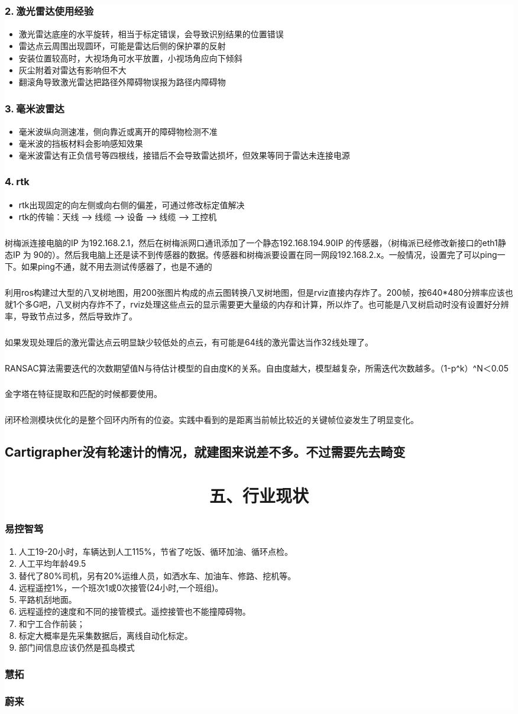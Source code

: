 ### 2. 激光雷达使用经验
* 激光雷达底座的水平旋转，相当于标定错误，会导致识别结果的位置错误
* 雷达点云周围出现圆环，可能是雷达后侧的保护罩的反射
* 安装位置较高时，大视场角可水平放置，小视场角应向下倾斜
* 灰尘附着对雷达有影响但不大
* 翻滚角导致激光雷达把路径外障碍物误报为路径内障碍物

### 3. 毫米波雷达
* 毫米波纵向测速准，侧向靠近或离开的障碍物检测不准
* 毫米波的挡板材料会影响感知效果
* 毫米波雷达有正负信号等四根线，接错后不会导致雷达损坏，但效果等同于雷达未连接电源

### 4. rtk
* rtk出现固定的向左侧或向右侧的偏差，可通过修改标定值解决
* rtk的传输：天线 --> 线缆 --> 设备 --> 线缆 --> 工控机
 

#####
树梅派连接电脑的IP 为192.168.2.1，然后在树梅派网口通讯添加了一个静态192.168.194.90IP  的传感器，（树梅派已经修改新接口的eth1静态IP 为  90的）。然后我电脑上还是读不到传感器的数据。传感器和树梅派要设置在同一网段192.168.2.x。一般情况，设置完了可以ping一下。如果ping不通，就不用去测试传感器了，也是不通的

#####
利用ros构建过大型的八叉树地图，用200张图片构成的点云图转换八叉树地图，但是rviz直接内存炸了。200帧，按640*480分辨率应该也就1个多G吧，八叉树内存炸不了，rviz处理这些点云的显示需要更大量级的内存和计算，所以炸了。也可能是八叉树启动时没有设置好分辨率，导致节点过多，然后导致炸了。

#####
如果发现处理后的激光雷达点云明显缺少较低处的点云，有可能是64线的激光雷达当作32线处理了。



#####
RANSAC算法需要迭代的次数期望值N与待估计模型的自由度K的关系。自由度越大，模型越复杂，所需迭代次数越多。（1-p^k）^N＜0.05

#####
金字塔在特征提取和匹配的时候都要使用。

#####
闭环检测模块优化的是整个回环内所有的位姿。实践中看到的是距离当前帧比较近的关键帧位姿发生了明显变化。

#####
Cartigrapher没有轮速计的情况，就建图来说差不多。不过需要先去畸变
-----------------------------------------------------------------------------------------------------------------

# <center> 五、行业现状
### 易控智驾
1. 人工19-20小时，车辆达到人工115%，节省了吃饭、循环加油、循环点检。
2. 人工平均年龄49.5
3. 替代了80%司机，另有20%运维人员，如洒水车、加油车、修路、挖机等。
4. 远程遥控1%，一个班次1或0次接管(24小时,一个班组)。
5. 平路机刮地面。
6. 远程遥控的速度和不同的接管模式。遥控接管也不能撞障碍物。
7. 和宁工合作前装；
8. 标定大概率是先采集数据后，离线自动化标定。
9. 部门间信息应该仍然是孤岛模式

### 慧拓

### 蔚来


